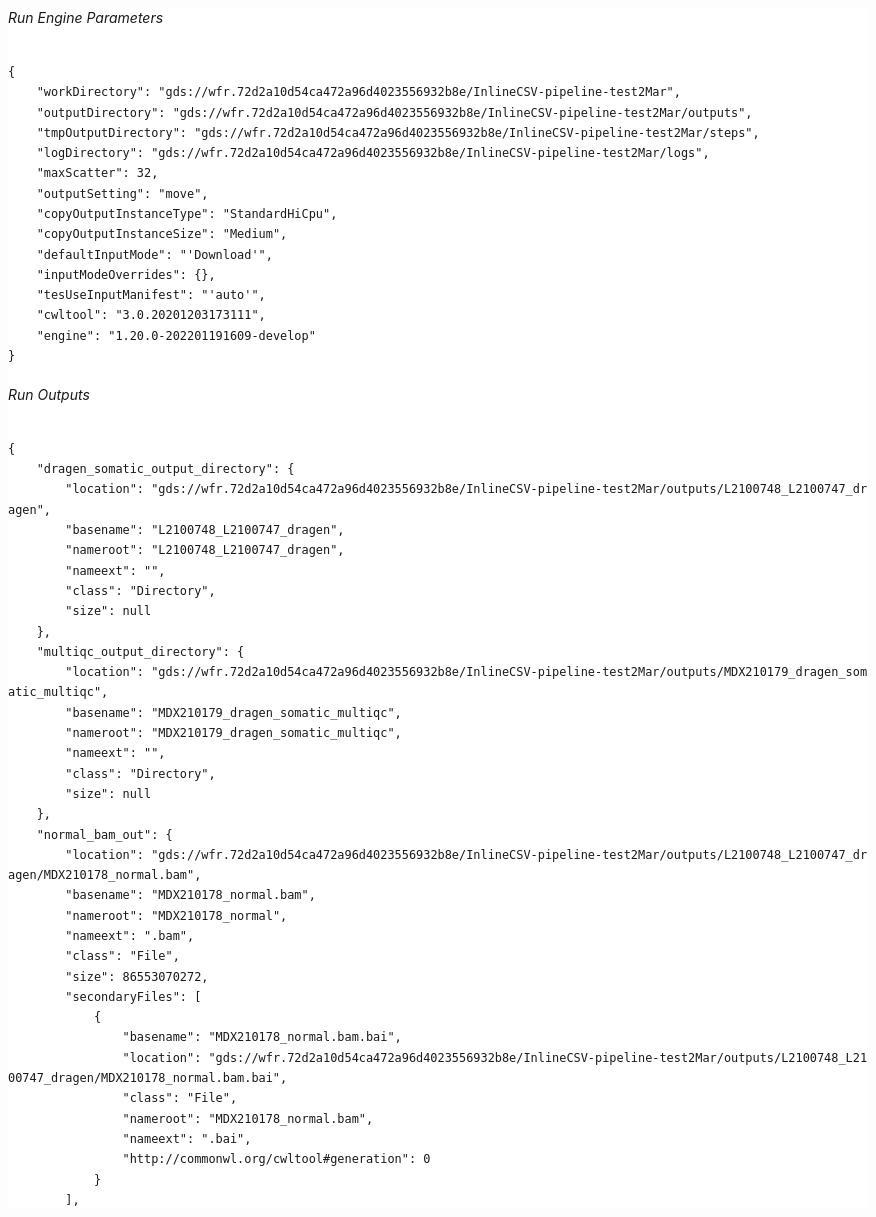 
###### Run Engine Parameters


```
{
    "workDirectory": "gds://wfr.72d2a10d54ca472a96d4023556932b8e/InlineCSV-pipeline-test2Mar",
    "outputDirectory": "gds://wfr.72d2a10d54ca472a96d4023556932b8e/InlineCSV-pipeline-test2Mar/outputs",
    "tmpOutputDirectory": "gds://wfr.72d2a10d54ca472a96d4023556932b8e/InlineCSV-pipeline-test2Mar/steps",
    "logDirectory": "gds://wfr.72d2a10d54ca472a96d4023556932b8e/InlineCSV-pipeline-test2Mar/logs",
    "maxScatter": 32,
    "outputSetting": "move",
    "copyOutputInstanceType": "StandardHiCpu",
    "copyOutputInstanceSize": "Medium",
    "defaultInputMode": "'Download'",
    "inputModeOverrides": {},
    "tesUseInputManifest": "'auto'",
    "cwltool": "3.0.20201203173111",
    "engine": "1.20.0-202201191609-develop"
}
```  


###### Run Outputs


```
{
    "dragen_somatic_output_directory": {
        "location": "gds://wfr.72d2a10d54ca472a96d4023556932b8e/InlineCSV-pipeline-test2Mar/outputs/L2100748_L2100747_dragen",
        "basename": "L2100748_L2100747_dragen",
        "nameroot": "L2100748_L2100747_dragen",
        "nameext": "",
        "class": "Directory",
        "size": null
    },
    "multiqc_output_directory": {
        "location": "gds://wfr.72d2a10d54ca472a96d4023556932b8e/InlineCSV-pipeline-test2Mar/outputs/MDX210179_dragen_somatic_multiqc",
        "basename": "MDX210179_dragen_somatic_multiqc",
        "nameroot": "MDX210179_dragen_somatic_multiqc",
        "nameext": "",
        "class": "Directory",
        "size": null
    },
    "normal_bam_out": {
        "location": "gds://wfr.72d2a10d54ca472a96d4023556932b8e/InlineCSV-pipeline-test2Mar/outputs/L2100748_L2100747_dragen/MDX210178_normal.bam",
        "basename": "MDX210178_normal.bam",
        "nameroot": "MDX210178_normal",
        "nameext": ".bam",
        "class": "File",
        "size": 86553070272,
        "secondaryFiles": [
            {
                "basename": "MDX210178_normal.bam.bai",
                "location": "gds://wfr.72d2a10d54ca472a96d4023556932b8e/InlineCSV-pipeline-test2Mar/outputs/L2100748_L2100747_dragen/MDX210178_normal.bam.bai",
                "class": "File",
                "nameroot": "MDX210178_normal.bam",
                "nameext": ".bai",
                "http://commonwl.org/cwltool#generation": 0
            }
        ],
```